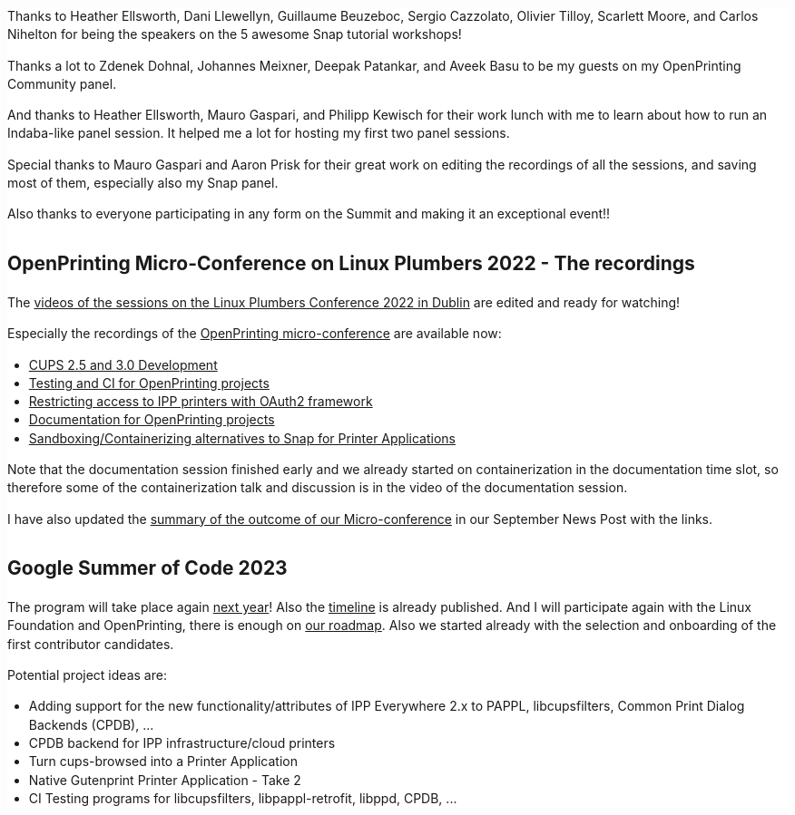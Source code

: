 Thanks to Heather Ellsworth, Dani Llewellyn, Guillaume Beuzeboc, Sergio Cazzolato, Olivier Tilloy, Scarlett Moore, and Carlos Nihelton for being the speakers on the 5 awesome Snap tutorial workshops!

Thanks a lot to Zdenek Dohnal, Johannes Meixner, Deepak Patankar, and Aveek Basu to be my guests on my OpenPrinting Community panel.

And thanks to Heather Ellsworth, Mauro Gaspari, and Philipp Kewisch for their work lunch with me to learn about how to run an Indaba-like panel session. It helped me a lot for hosting my first two panel sessions.

Special thanks to Mauro Gaspari and Aaron Prisk for their great work on editing the recordings of all the sessions, and saving most of them, especially also my Snap panel.

Also thanks to everyone participating in any form on the Summit and making it an exceptional event!!


## OpenPrinting Micro-Conference on Linux Plumbers 2022 - The recordings
The [videos of the sessions on the Linux Plumbers Conference 2022 in Dublin](https://www.youtube.com/@LinuxPlumbersConference/videos) are edited and ready for watching!

Especially the recordings of the [OpenPrinting micro-conference](/OpenPrinting-News-September-2022/#openprinting-micro-conference-on-the-linux-plumbers-2022) are available now:

- [CUPS 2.5 and 3.0 Development](https://www.youtube.com/watch?v=KtJy72nPss4)
- [Testing and CI for OpenPrinting projects](https://www.youtube.com/watch?v=c--Uki7cvGE)
- [Restricting access to IPP printers with OAuth2 framework](https://www.youtube.com/watch?v=8UjrKos6LuY)
- [Documentation for OpenPrinting projects](https://www.youtube.com/watch?v=XoNydHus4VU)
- [Sandboxing/Containerizing alternatives to Snap for Printer Applications](https://www.youtube.com/watch?v=9_mpCqnMzHA)

Note that the documentation session finished early and we already started on containerization in the documentation time slot, so therefore some of the containerization talk and discussion is in the video of the documentation session.

I have also updated the [summary of the outcome of our Micro-conference](/OpenPrinting-News-September-2022/#openprinting-micro-conference-on-the-linux-plumbers-2022) in our September News Post with the links.


## Google Summer of Code 2023
The program will take place again [next year](https://opensource.googleblog.com/2022/11/get-ready-for-google-summer-of-code-2023.html)! Also the [timeline](https://developers.google.com/open-source/gsoc/timeline) is already published. And I will participate again with the Linux Foundation and OpenPrinting, there is enough on [our roadmap](/OpenPrinting-News-September-2022/#openprinting-micro-conference-on-the-linux-plumbers-2022). Also we started already with the selection and onboarding of the first contributor candidates.

Potential project ideas are:

- Adding support for the new functionality/attributes of IPP Everywhere 2.x to PAPPL, libcupsfilters, Common Print Dialog Backends (CPDB), ...
- CPDB backend for IPP infrastructure/cloud printers
- Turn cups-browsed into a Printer Application
- Native Gutenprint Printer Application - Take 2
- CI Testing programs for libcupsfilters, libpappl-retrofit, libppd, CPDB, ...
